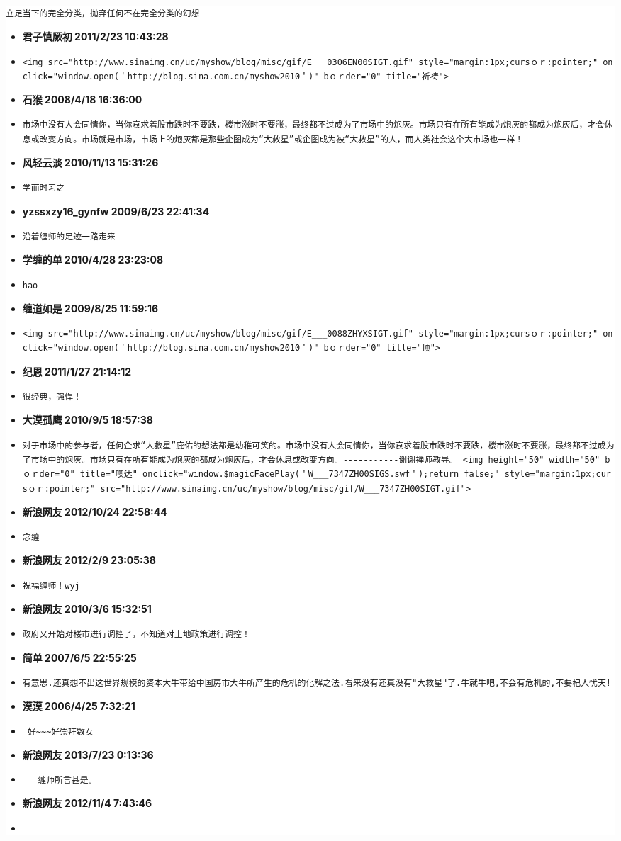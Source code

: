   ```
  立足当下的完全分类，抛弃任何不在完全分类的幻想
  ```
- **君子慎厥初 2011/2/23 10:43:28**
- ```
  <img src="http://www.sinaimg.cn/uc/myshow/blog/misc/gif/E___0306EN00SIGT.gif" style="margin:1px;cursｏｒ:pointer;" onclick="window.open(＇http://blog.sina.com.cn/myshow2010＇)" bｏｒder="0" title="祈祷">
  ```
- **石猴 2008/4/18 16:36:00**
- ```
  市场中没有人会同情你，当你哀求着股市跌时不要跌，楼市涨时不要涨，最终都不过成为了市场中的炮灰。市场只有在所有能成为炮灰的都成为炮灰后，才会休息或改变方向。市场就是市场，市场上的炮灰都是那些企图成为“大救星”或企图成为被“大救星”的人，而人类社会这个大市场也一样！
  ```
- **风轻云淡 2010/11/13 15:31:26**
- ```
  学而时习之
  ```
- **yzssxzy16_gynfw 2009/6/23 22:41:34**
- ```
  沿着缠师的足迹一路走来
  ```
- **学缠的单 2010/4/28 23:23:08**
- ```
  hao  
  ```
- **缠道如是 2009/8/25 11:59:16**
- ```
  <img src="http://www.sinaimg.cn/uc/myshow/blog/misc/gif/E___0088ZHYXSIGT.gif" style="margin:1px;cursｏｒ:pointer;" onclick="window.open(＇http://blog.sina.com.cn/myshow2010＇)" bｏｒder="0" title="顶">
  ```
- **纪恩 2011/1/27 21:14:12**
- ```
  很经典，强悍！
  ```
- **大漠孤鹰 2010/9/5 18:57:38**
- ```
  对于市场中的参与者，任何企求“大救星”庇佑的想法都是幼稚可笑的。市场中没有人会同情你，当你哀求着股市跌时不要跌，楼市涨时不要涨，最终都不过成为了市场中的炮灰。市场只有在所有能成为炮灰的都成为炮灰后，才会休息或改变方向。-----------谢谢禅师教导。 <img height="50" width="50" bｏｒder="0" title="噢达" onclick="window.$magicFacePlay(＇W___7347ZH00SIGS.swf＇);return false;" style="margin:1px;cursｏｒ:pointer;" src="http://www.sinaimg.cn/uc/myshow/blog/misc/gif/W___7347ZH00SIGT.gif">
  ```
- **新浪网友 2012/10/24 22:58:44**
- ```
  念缠
  ```
- **新浪网友 2012/2/9 23:05:38**
- ```
  祝福缠师！wyj
  ```
- **新浪网友 2010/3/6 15:32:51**
- ```
  政府又开始对楼市进行调控了，不知道对土地政策进行调控！
  ```
- **简单 2007/6/5 22:55:25**
- ```
  有意思.还真想不出这世界规模的资本大牛带给中国房市大牛所产生的危机的化解之法.看来没有还真没有"大救星"了.牛就牛吧,不会有危机的,不要杞人忧天!
  ```
- **漠漠 2006/4/25 7:32:21**
- ```
   好~~~好崇拜数女
  ```
- **新浪网友 2013/7/23 0:13:36**
- ```
     缠师所言甚是。
  ```
- **新浪网友 2012/11/4 7:43:46**
- ```